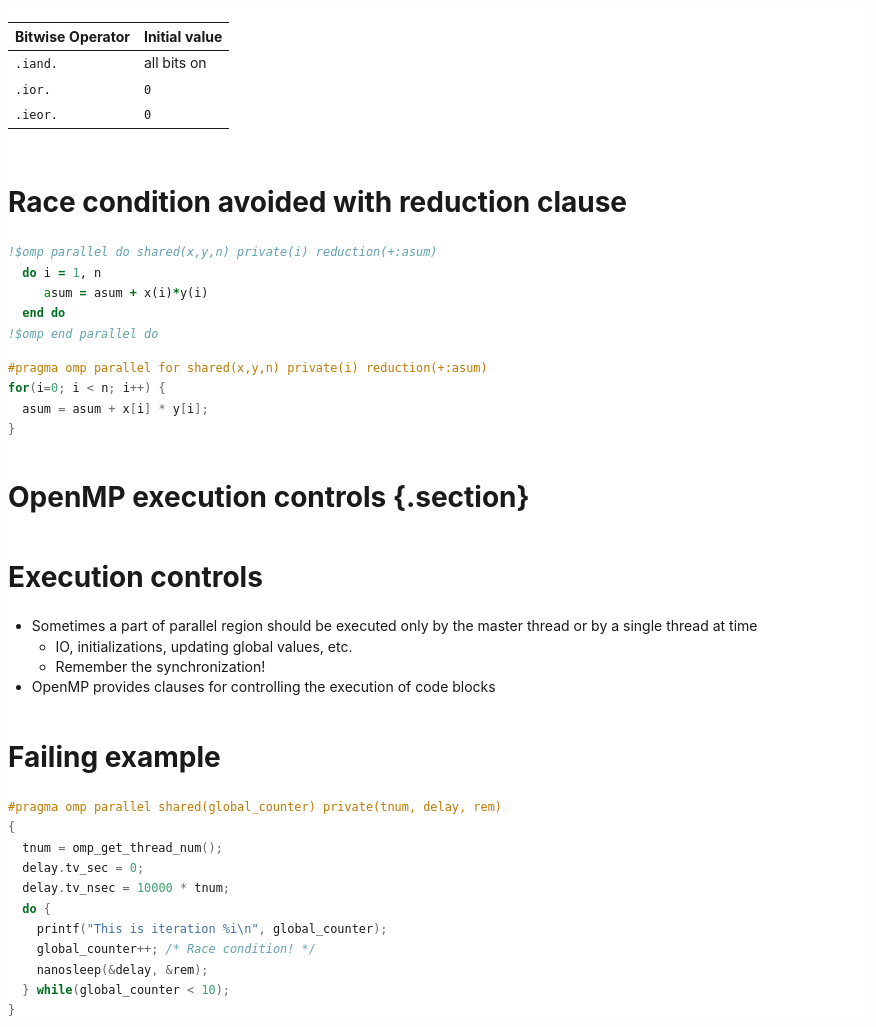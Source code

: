 </div>
<div class="column">

| Bitwise Operator | Initial value |
|------------------|---------------|
| `.iand.`           | all bits on   |
| `.ior.`            | `0`           |
| `.ieor.`           | `0`           |

</div>

</small>


# Race condition avoided with reduction clause

```fortran
!$omp parallel do shared(x,y,n) private(i) reduction(+:asum)
  do i = 1, n
     asum = asum + x(i)*y(i)
  end do
!$omp end parallel do
```
```c
#pragma omp parallel for shared(x,y,n) private(i) reduction(+:asum)
for(i=0; i < n; i++) {
  asum = asum + x[i] * y[i];
}
```

# OpenMP execution controls {.section}

# Execution controls

- Sometimes a part of parallel region should be executed only by the
  master thread or by a single thread at time
    - IO, initializations, updating global values, etc.
    - Remember the synchronization!
- OpenMP provides clauses for controlling the execution of code blocks


# Failing example

```c
#pragma omp parallel shared(global_counter) private(tnum, delay, rem)
{
  tnum = omp_get_thread_num();
  delay.tv_sec = 0;
  delay.tv_nsec = 10000 * tnum;
  do {
    printf("This is iteration %i\n", global_counter);
    global_counter++; /* Race condition! */
    nanosleep(&delay, &rem);
  } while(global_counter < 10);
}
```
